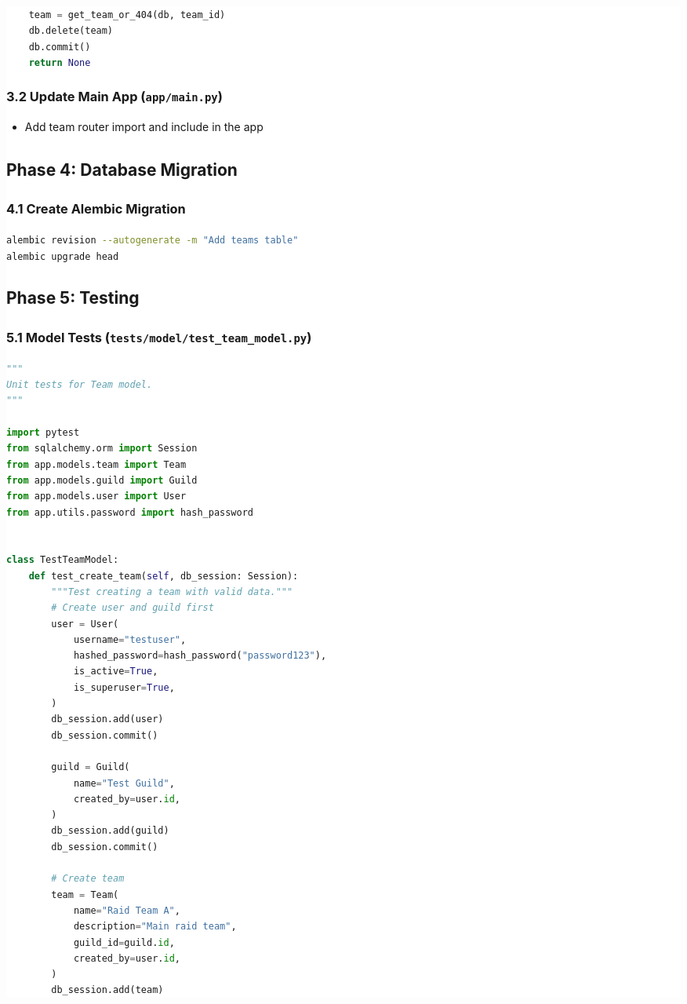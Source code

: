 ```python
    team = get_team_or_404(db, team_id)
    db.delete(team)
    db.commit()
    return None
```

### 3.2 Update Main App (`app/main.py`)
- Add team router import and include in the app

## Phase 4: Database Migration

### 4.1 Create Alembic Migration
```bash
alembic revision --autogenerate -m "Add teams table"
alembic upgrade head
```

## Phase 5: Testing

### 5.1 Model Tests (`tests/model/test_team_model.py`)
```python
"""
Unit tests for Team model.
"""

import pytest
from sqlalchemy.orm import Session
from app.models.team import Team
from app.models.guild import Guild
from app.models.user import User
from app.utils.password import hash_password


class TestTeamModel:
    def test_create_team(self, db_session: Session):
        """Test creating a team with valid data."""
        # Create user and guild first
        user = User(
            username="testuser",
            hashed_password=hash_password("password123"),
            is_active=True,
            is_superuser=True,
        )
        db_session.add(user)
        db_session.commit()

        guild = Guild(
            name="Test Guild",
            created_by=user.id,
        )
        db_session.add(guild)
        db_session.commit()

        # Create team
        team = Team(
            name="Raid Team A",
            description="Main raid team",
            guild_id=guild.id,
            created_by=user.id,
        )
        db_session.add(team)
```